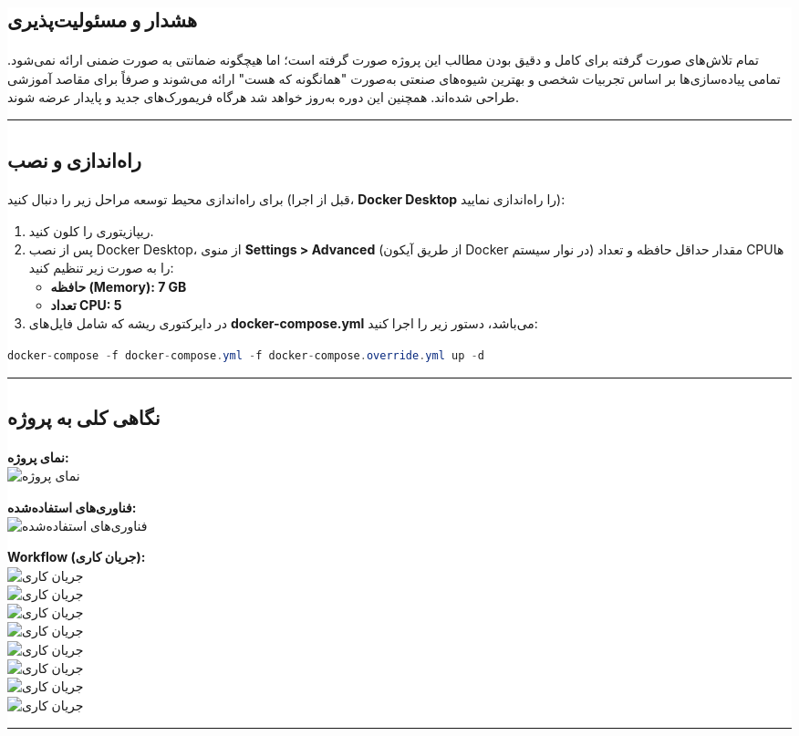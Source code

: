 ## هشدار و مسئولیت‌پذیری

تمام تلاش‌های صورت گرفته برای کامل و دقیق بودن مطالب این پروژه صورت گرفته است؛ اما هیچگونه ضمانتی به صورت ضمنی ارائه نمی‌شود. تمامی پیاده‌سازی‌ها بر اساس تجربیات شخصی و بهترین شیوه‌های صنعتی به‌صورت "همانگونه که هست" ارائه می‌شوند و صرفاً برای مقاصد آموزشی طراحی شده‌اند. همچنین این دوره به‌روز خواهد شد هرگاه فریمورک‌های جدید و پایدار عرضه شوند.

---

## راه‌اندازی و نصب

برای راه‌اندازی محیط توسعه مراحل زیر را دنبال کنید (قبل از اجرا، **Docker Desktop** را راه‌اندازی نمایید):

1. ریپازیتوری را کلون کنید.  
2. پس از نصب Docker Desktop، از منوی **Settings > Advanced** (از طریق آیکون Docker در نوار سیستم) مقدار حداقل حافظه و تعداد CPUها را به صورت زیر تنظیم کنید:  
   - **حافظه (Memory): 7 GB**  
   - **تعداد CPU: 5**  
3. در دایرکتوری ریشه که شامل فایل‌های **docker-compose.yml** می‌باشد، دستور زیر را اجرا کنید:

```csharp
docker-compose -f docker-compose.yml -f docker-compose.override.yml up -d
```

---

## نگاهی کلی به پروژه

**نمای پروژه:**  
![نمای پروژه](https://user-images.githubusercontent.com/3886381/221078142-269efa48-865c-42fe-8304-7c0d69603f52.png)

**فناوری‌های استفاده‌شده:**  
![فناوری‌های استفاده‌شده](https://user-images.githubusercontent.com/3886381/234681214-9891c443-f0f1-4066-baca-effdee7f183d.png)

**Workflow (جریان کاری):**  
![جریان کاری](https://github.com/user-attachments/assets/7c3814a8-8b98-427e-b679-fa5972e89420)  
![جریان کاری](https://github.com/user-attachments/assets/e7aeba0e-0597-4156-abbf-08cbf1474014)  
![جریان کاری](https://github.com/user-attachments/assets/ba637c58-55c2-463c-8905-89a456c2f5f1)  
![جریان کاری](https://github.com/user-attachments/assets/ad979e15-0688-4a53-827a-d77cda4c2e8e)  
![جریان کاری](https://github.com/user-attachments/assets/f4358855-90a0-4e6f-8668-152f7eebca29)  
![جریان کاری](https://github.com/user-attachments/assets/0a13491b-e79e-4fb4-9462-19e8bd7a9e39)  
![جریان کاری](https://github.com/user-attachments/assets/afe67ae3-efbc-406a-a6d5-3a9d326dbe3d)  
![جریان کاری](https://github.com/user-attachments/assets/13da03f3-384a-4c7f-b170-37ddae856608)

---
